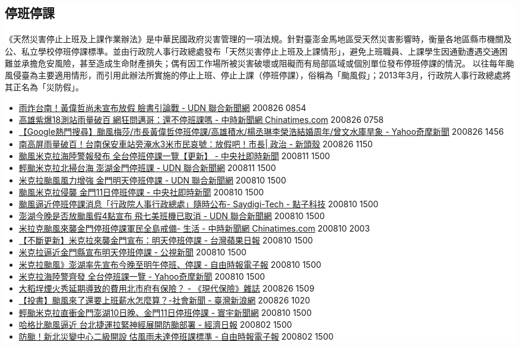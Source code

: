 ## 停班停課

《天然災害停止上班及上課作業辦法》是中華民國政府災害管理的一項法規。針對臺澎金馬地區受天然災害影響時，衡量各地區縣市機關及公、私立學校停班停課標準。並由行政院人事行政總處發布「天然災害停止上班及上課情形」，避免上班職員、上課學生因通勤遭遇交通困難並承擔危安風險，甚至造成生命財產損失；偶有因工作場所被災害破壞或阻礙而有局部區域或個別單位發布停班停課的情況。
以往每年颱風侵臺為主要適用情形，而引用此辦法所實施的停止上班、停止上課（停班停課），俗稱為「颱風假」；2013年3月，行政院人事行政總處將其正名為「災防假」。


- [雨炸台南！黃偉哲尚未宣布放假 臉書引論戰 - UDN 聯合新聞網](https://udn.com/news/story/120523/4810550 "雨炸台南！黃偉哲尚未宣布放假 臉書引論戰 - UDN 聯合新聞網") 200826 0854
- [高雄紫爆18測站雨量破百 網狂問邁哥：還不停班課嗎 - 中時新聞網 Chinatimes.com](https://www.chinatimes.com/realtimenews/20200826001078-260405 "高雄紫爆18測站雨量破百 網狂問邁哥：還不停班課嗎 - 中時新聞網 Chinatimes.com") 200826 0758
- [【Google熱門搜尋】颱風梅莎/市長黃偉哲停班停課/高雄積水/楊丞琳李榮浩結婚周年/曾文水庫旱象 - Yahoo奇摩新聞](https://tw.news.yahoo.com/-google%E7%86%B1%E9%96%80%E6%90%9C%E5%B0%8B%E9%A2%B1%E9%A2%A8%E6%A2%85%E8%8E%8E%E5%B8%82%E9%95%B7%E9%BB%83%E5%81%89%E5%93%B2%E5%81%9C%E7%8F%AD%E5%81%9C%E8%AA%B2%E9%AB%98%E9%9B%84%E7%A9%8D%E6%B0%B4%E6%A5%8A%E4%B8%9E%E7%90%B3%E6%9D%8E%E6%A6%AE%E6%B5%A9%E7%B5%90%E5%A9%9A%E5%91%A8%E5%B9%B4%E6%9B%BE%E6%96%87%E6%B0%B4%E5%BA%AB%E6%97%B1%E8%B1%A1-065659925.html "【Google熱門搜尋】颱風梅莎/市長黃偉哲停班停課/高雄積水/楊丞琳李榮浩結婚周年/曾文水庫旱象 - Yahoo奇摩新聞") 200826 1456
- [南高屏雨量破百！台南保安車站旁淹水3米市民哀號：放假吧！市長| 政治 - 新頭殼](https://newtalk.tw/news/view/2020-08-26/456185 "南高屏雨量破百！台南保安車站旁淹水3米市民哀號：放假吧！市長| 政治 - 新頭殼") 200826 1150
- [颱風米克拉海陸警報發布 全台停班停課一覽【更新】 - 中央社即時新聞](https://www.cna.com.tw/news/firstnews/202008105005.aspx "颱風米克拉海陸警報發布 全台停班停課一覽【更新】 - 中央社即時新聞") 200811 1500
- [輕颱米克拉北掃台海 澎湖金門停班課 - UDN 聯合新聞網](https://udn.com/news/story/7266/4771936 "輕颱米克拉北掃台海 澎湖金門停班課 - UDN 聯合新聞網") 200811 1500
- [米克拉颱風風力增強 金門明天停班停課 - UDN 聯合新聞網](https://udn.com/news/story/7266/4770925 "米克拉颱風風力增強 金門明天停班停課 - UDN 聯合新聞網") 200810 1500
- [颱風米克拉侵襲 金門11日停班停課 - 中央社即時新聞](https://www.cna.com.tw/news/aloc/202008100292.aspx "颱風米克拉侵襲 金門11日停班停課 - 中央社即時新聞") 200810 1500
- [颱風逼近停班停課消息「行政院人事行政總處」隨時公布- Saydigi-Tech - 點子科技](https://saydigi-tech.com/2020/08/26813.html "颱風逼近停班停課消息「行政院人事行政總處」隨時公布- Saydigi-Tech - 點子科技") 200810 1500
- [澎湖今晚是否放颱風假4點宣布 飛七美班機已取消 - UDN 聯合新聞網](https://udn.com/news/story/7266/4770208 "澎湖今晚是否放颱風假4點宣布 飛七美班機已取消 - UDN 聯合新聞網") 200810 1500
- [米拉克颱風來襲金門停班停課軍民全島戒備- 生活 - 中時新聞網 Chinatimes.com](https://www.chinatimes.com/realtimenews/20200810004864-260405 "米拉克颱風來襲金門停班停課軍民全島戒備- 生活 - 中時新聞網 Chinatimes.com") 200810 2003
- [【不斷更新】米克拉來襲金門宣布：明天停班停課 - 台灣蘋果日報](https://tw.appledaily.com/life/20200810/JJM3TNJHYXCMUNGSXKQHMNUQBQ/ "【不斷更新】米克拉來襲金門宣布：明天停班停課 - 台灣蘋果日報") 200810 1500
- [米克拉逼近金門縣宣布明天停班停課 - 公視新聞](https://news.pts.org.tw/article/490173 "米克拉逼近金門縣宣布明天停班停課 - 公視新聞") 200810 1500
- [米克拉颱風》澎湖率先宣布今晚至明午停班、停課 - 自由時報電子報](https://news.ltn.com.tw/news/life/breakingnews/3255834 "米克拉颱風》澎湖率先宣布今晚至明午停班、停課 - 自由時報電子報") 200810 1500
- [米克拉海陸警齊發 全台停班課一覽 - Yahoo奇摩新聞](https://tw.news.yahoo.com/%E7%B1%B3%E5%85%8B%E6%8B%89%E6%B5%B7%E9%99%B8%E8%AD%A6%E9%BD%8A%E7%99%BC-%E5%85%A8%E5%8F%B0%E5%81%9C%E7%8F%AD%E8%AA%B2-%E8%A6%BD-083024329.html "米克拉海陸警齊發 全台停班課一覽 - Yahoo奇摩新聞") 200810 1500
- [大稻埕煙火秀延期導致的費用北市府有保險？ - 《現代保險》雜誌](http://www.rmim.com.tw/news-detail-27460 "大稻埕煙火秀延期導致的費用北市府有保險？ - 《現代保險》雜誌") 200826 1509
- [【投書】颱風來了還要上班薪水怎麼算？-社會新聞 - 臺灣新浪網](https://news.sina.com.tw/article/20200826/36147650.html "【投書】颱風來了還要上班薪水怎麼算？-社會新聞 - 臺灣新浪網") 200826 1020
- [輕颱米克拉直衝金門澎湖10日晚、金門11日停班停課 - 寰宇新聞網](http://globalnewstv.com.tw/202008/121613/ "輕颱米克拉直衝金門澎湖10日晚、金門11日停班停課 - 寰宇新聞網") 200810 1500
- [哈格比颱風逼近 台北捷運拉緊神經展開防颱部署 - 經濟日報](https://money.udn.com/money/story/12524/4749908 "哈格比颱風逼近 台北捷運拉緊神經展開防颱部署 - 經濟日報") 200802 1500
- [防颱！新北災變中心二級開設 估風雨未達停班課標準 - 自由時報電子報](https://news.ltn.com.tw/news/life/breakingnews/3247381 "防颱！新北災變中心二級開設 估風雨未達停班課標準 - 自由時報電子報") 200802 1500
